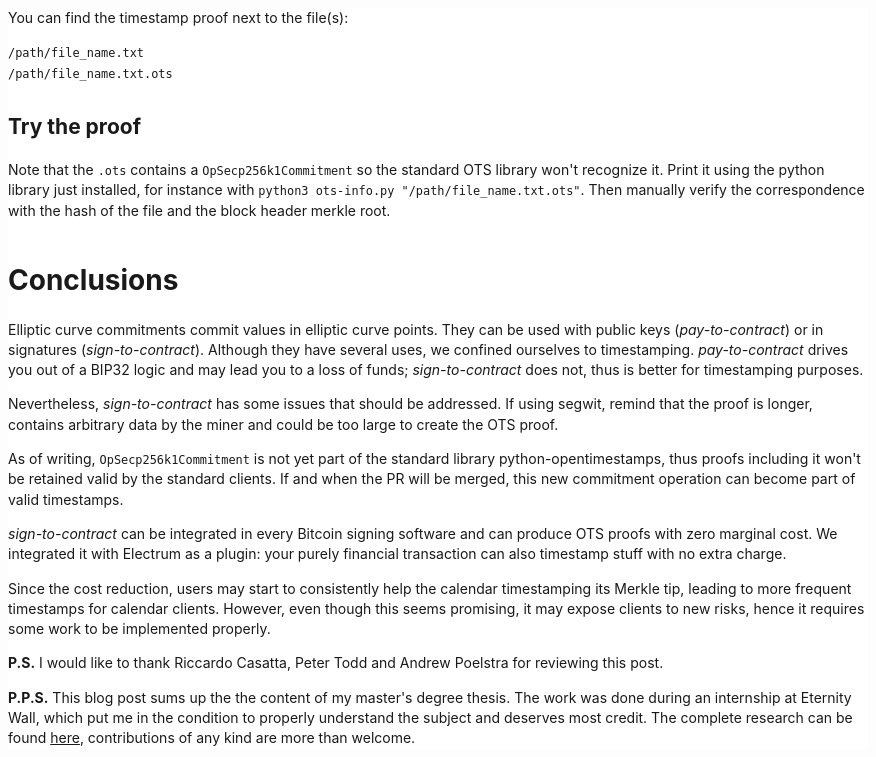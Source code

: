 You can find the timestamp proof next to the file(s):
```
/path/file_name.txt
/path/file_name.txt.ots
```

## Try the proof
Note that the `.ots` contains a `OpSecp256k1Commitment` so the standard OTS library won't recognize it.
Print it using the python library just installed,
for instance with `python3 ots-info.py "/path/file_name.txt.ots"`.
Then manually verify the correspondence with the hash of the file and the block header merkle root.

# Conclusions
Elliptic curve commitments commit values in elliptic curve points.
They can be used with public keys (*pay-to-contract*) or in signatures (*sign-to-contract*).
Although they have several uses, we confined ourselves to timestamping.
*pay-to-contract* drives you out of a BIP32 logic and may lead you to a loss of funds;
*sign-to-contract* does not, thus is better for timestamping purposes.

Nevertheless, *sign-to-contract* has some issues that should be addressed. 
If using segwit, remind that the proof is longer, 
contains arbitrary data by the miner and could be too large to create the OTS proof.

As of writing, `OpSecp256k1Commitment` is not yet part of 
the standard library python-opentimestamps,
thus proofs including it won't be retained valid by the standard clients.
If and when the PR will be merged, 
this new commitment operation can become part of valid timestamps.

*sign-to-contract* can be integrated in every Bitcoin signing software 
and can produce OTS proofs with zero marginal cost. 
We integrated it with Electrum as a plugin: 
your purely financial transaction can also timestamp stuff with no extra charge.

Since the cost reduction, users may start to consistently help the calendar timestamping its Merkle tip, 
leading to more frequent timestamps for calendar clients.
However, even though this seems promising, it may expose clients to new risks, 
hence it requires some work to be implemented properly. 

__P.S.__ I would like to thank Riccardo Casatta, Peter Todd and Andrew Poelstra for reviewing this post.

__P.P.S.__ This blog post sums up the the content of my master's degree thesis. 
The work was done during an internship at Eternity Wall, 
which put me in the condition to properly understand the subject 
and deserves most credit. 
The complete research can be found [here](https://github.com/LeoComandini/Thesis),
contributions of any kind are more than welcome.

